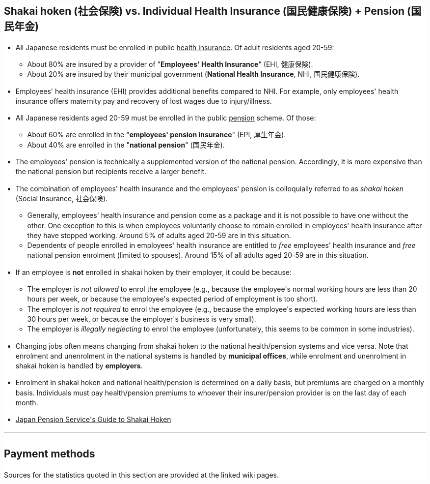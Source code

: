 
## Shakai hoken (社会保険) vs. Individual Health Insurance (国民健康保険) + Pension (国民年金) 

- All Japanese residents must be enrolled in public [health insurance](/insurance/health). Of adult residents aged 20-59:
    - About 80% are insured by a provider of "**Employees' Health Insurance**" (EHI, 健康保険).
    - About 20% are insured by their municipal government (**National Health Insurance**, NHI, 国民健康保険).

- Employees' health insurance (EHI) provides additional benefits compared to NHI. For example, only employees' health insurance offers maternity pay and recovery of lost wages due to injury/illness.

- All Japanese residents aged 20-59 must be enrolled in the public [pension](/insurance/pensions) scheme. Of those:
    - About 60% are enrolled in the "**employees' pension insurance**" (EPI, 厚生年金).
    - About 40% are enrolled in the "**national pension**" (国民年金).

- The employees' pension is technically a supplemented version of the national pension. Accordingly, it is more expensive than the national pension but recipients receive a larger benefit.

- The combination of employees' health insurance and the employees' pension is colloquially referred to as *shakai hoken* (Social Insurance, 社会保険).
    - Generally, employees' health insurance and pension come as a package and it is not possible to have one without the other. One exception to this is when employees voluntarily choose to remain enrolled in employees' health insurance after they have stopped working. Around 5% of adults aged 20-59 are in this situation.
    - Dependents of people enrolled in employees' health insurance are entitled to *free* employees' health insurance and *free* national pension enrolment (limited to spouses). Around 15% of all adults aged 20-59 are in this situation.

- If an employee is **not** enrolled in shakai hoken by their employer, it could be because:
    - The employer is *not allowed* to enrol the employee (e.g., because the employee's normal working hours are less than 20 hours per week, or because the employee's expected period of employment is too short).
    - The employer is *not required* to enrol the employee (e.g., because the employee's expected working hours are less than 30 hours per week, or because the employer's business is very small).
    - The employer is *illegally neglecting* to enrol the employee (unfortunately, this seems to be common in some industries).

- Changing jobs often means changing from shakai hoken to the national health/pension systems and vice versa. Note that enrolment and unenrolment in the national systems is handled by **municipal offices**, while enrolment and unenrolment in shakai hoken is handled by **employers**.

- Enrolment in shakai hoken and national health/pension is determined on a daily basis, but premiums are charged on a monthly basis. Individuals must pay health/pension premiums to whoever their insurer/pension provider is on the last day of each month.

- [Japan Pension Service's Guide to Shakai Hoken](https://www.nenkin.go.jp/international/japanese-system/employeespension/employee.html)

---

## Payment methods

Sources for the statistics quoted in this section are provided at the linked wiki pages.

